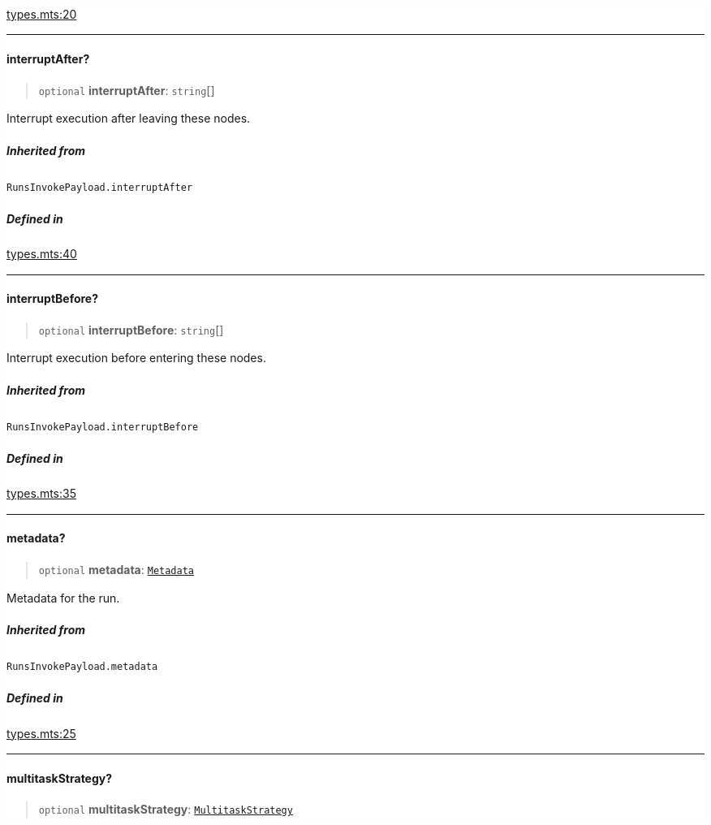 [types.mts:20](https://github.com/langchain-ai/langgraph/blob/f39a22098d9b6e9dc42cbab13de0f54ab90a1c8d/libs/sdk-js/src/types.mts#L20)

***

#### interruptAfter?

> `optional` **interruptAfter**: `string`[]

Interrupt execution after leaving these nodes.

##### Inherited from

`RunsInvokePayload.interruptAfter`

##### Defined in

[types.mts:40](https://github.com/langchain-ai/langgraph/blob/f39a22098d9b6e9dc42cbab13de0f54ab90a1c8d/libs/sdk-js/src/types.mts#L40)

***

#### interruptBefore?

> `optional` **interruptBefore**: `string`[]

Interrupt execution before entering these nodes.

##### Inherited from

`RunsInvokePayload.interruptBefore`

##### Defined in

[types.mts:35](https://github.com/langchain-ai/langgraph/blob/f39a22098d9b6e9dc42cbab13de0f54ab90a1c8d/libs/sdk-js/src/types.mts#L35)

***

#### metadata?

> `optional` **metadata**: [`Metadata`](#schematype-aliasesmetadatamd)

Metadata for the run.

##### Inherited from

`RunsInvokePayload.metadata`

##### Defined in

[types.mts:25](https://github.com/langchain-ai/langgraph/blob/f39a22098d9b6e9dc42cbab13de0f54ab90a1c8d/libs/sdk-js/src/types.mts#L25)

***

#### multitaskStrategy?

> `optional` **multitaskStrategy**: [`MultitaskStrategy`](#typestype-aliasesmultitaskstrategymd)
